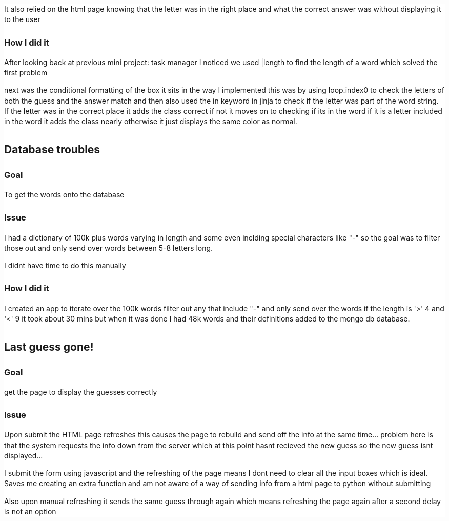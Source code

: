 It also relied on the html page knowing that the letter was in the right place and what the correct answer was without displaying it to the user

### How I did it

After looking back at previous mini project: task manager I noticed we used |length to find the length of a word which solved the first problem

next was the conditional formatting of the box it sits in the way I implemented this was by using loop.index0 to check the letters of both the guess and the answer match and then also used the in keyword in jinja to check if the letter was part of the word string. If the letter was in the correct place it adds the class correct if not it moves on to checking if its in the word if it is a letter included in the word it adds the class nearly otherwise it just displays the same color as normal.

## Database troubles<a name="challenge2"></a>

### Goal

To get the words onto the database

### Issue

I had a dictionary of 100k plus words varying in length and some even inclding special characters like "-" so the goal was to filter those out and only send over words between 5-8 letters long.

I didnt have time to do this manually

### How I did it

I created an app to iterate over the 100k words filter out any that include "-" and only send over the words if the length is '>' 4 and '<' 9 it took about 30 mins but when it was done I had 48k words and their definitions added to the mongo db database.

## Last guess gone!<a name="challenge3"></a>

### Goal

get the page to display the guesses correctly

### Issue

Upon submit the HTML page refreshes this causes the page to rebuild and send off the info at the same time...
problem here is that the system requests the info down from the server which at this point hasnt recieved the new guess so the new guess isnt displayed... 

I submit the form using javascript and the refreshing of the page means I dont need to clear all the input boxes which is ideal. Saves me creating an extra function and am not aware of a way of sending info from a html page to python without submitting

Also upon manual refreshing it sends the same guess through again which means refreshing the page again after a second delay is not an option
